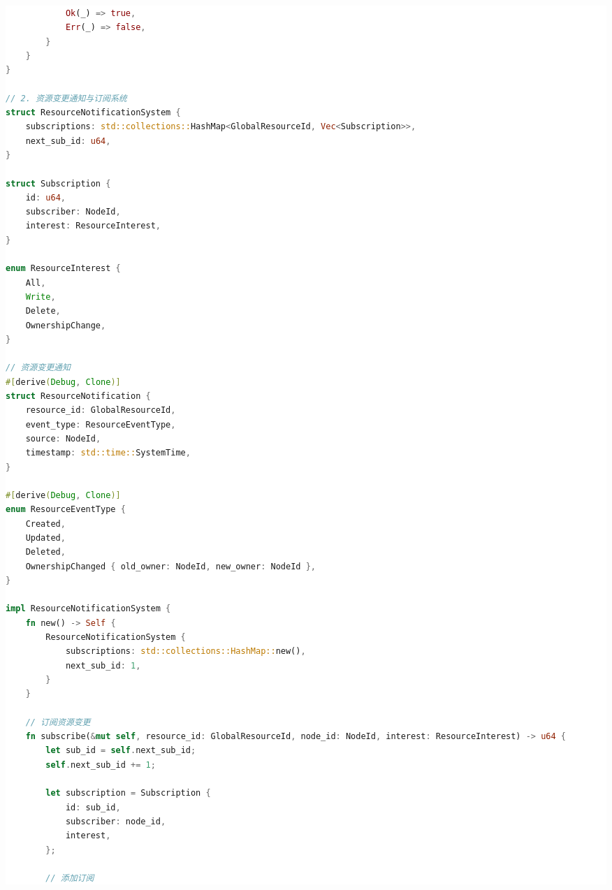 ```rust
            Ok(_) => true,
            Err(_) => false,
        }
    }
}

// 2. 资源变更通知与订阅系统
struct ResourceNotificationSystem {
    subscriptions: std::collections::HashMap<GlobalResourceId, Vec<Subscription>>,
    next_sub_id: u64,
}

struct Subscription {
    id: u64,
    subscriber: NodeId,
    interest: ResourceInterest,
}

enum ResourceInterest {
    All,
    Write,
    Delete,
    OwnershipChange,
}

// 资源变更通知
#[derive(Debug, Clone)]
struct ResourceNotification {
    resource_id: GlobalResourceId,
    event_type: ResourceEventType,
    source: NodeId,
    timestamp: std::time::SystemTime,
}

#[derive(Debug, Clone)]
enum ResourceEventType {
    Created,
    Updated,
    Deleted,
    OwnershipChanged { old_owner: NodeId, new_owner: NodeId },
}

impl ResourceNotificationSystem {
    fn new() -> Self {
        ResourceNotificationSystem {
            subscriptions: std::collections::HashMap::new(),
            next_sub_id: 1,
        }
    }
    
    // 订阅资源变更
    fn subscribe(&mut self, resource_id: GlobalResourceId, node_id: NodeId, interest: ResourceInterest) -> u64 {
        let sub_id = self.next_sub_id;
        self.next_sub_id += 1;
        
        let subscription = Subscription {
            id: sub_id,
            subscriber: node_id,
            interest,
        };
        
        // 添加订阅
```